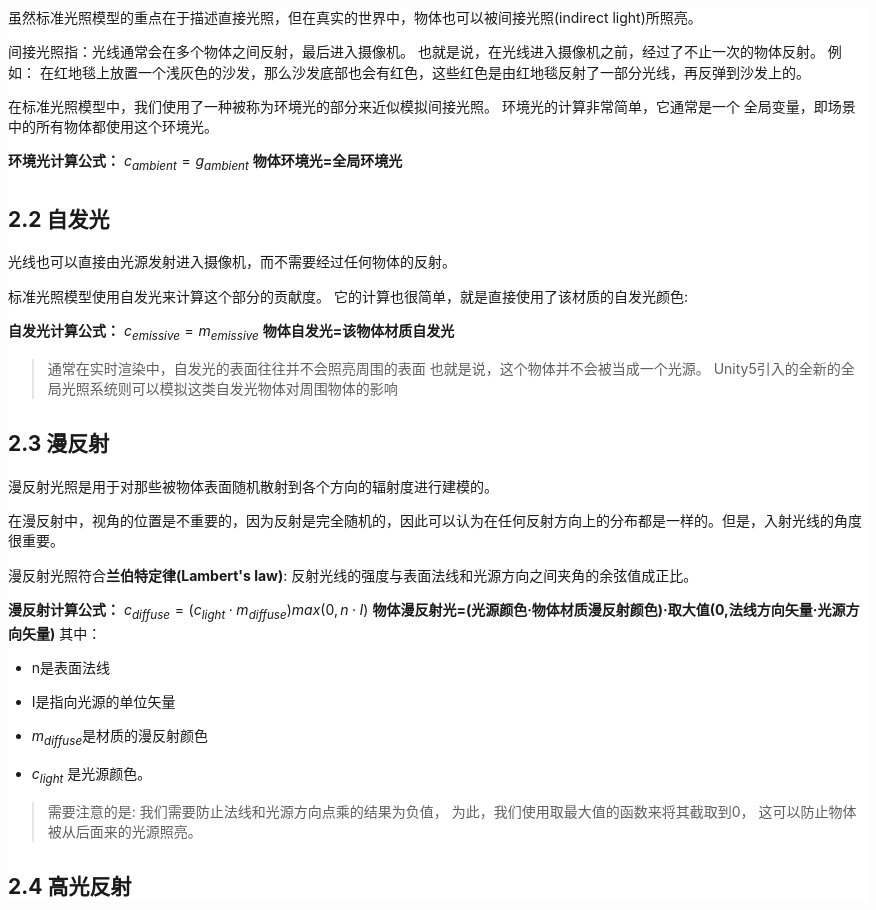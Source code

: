 虽然标准光照模型的重点在于描述直接光照，但在真实的世界中，物体也可以被间接光照(indirect light)所照亮。

间接光照指：光线通常会在多个物体之间反射，最后进入摄像机。
也就是说，在光线进入摄像机之前，经过了不止一次的物体反射。
例如：
在红地毯上放置一个浅灰色的沙发，那么沙发底部也会有红色，这些红色是由红地毯反射了一部分光线，再反弹到沙发上的。

在标准光照模型中，我们使用了一种被称为环境光的部分来近似模拟间接光照。
环境光的计算非常简单，它通常是一个 全局变量，即场景中的所有物体都使用这个环境光。

**环境光计算公式：**
$c_{ambient}=g_{ambient}$
**物体环境光=全局环境光**

## 2.2 自发光

光线也可以直接由光源发射进入摄像机，而不需要经过任何物体的反射。

标准光照模型使用自发光来计算这个部分的贡献度。
它的计算也很简单，就是直接使用了该材质的自发光颜色:

**自发光计算公式：**
$c_{emissive}=m_{emissive}$
**物体自发光=该物体材质自发光**

> 通常在实时渲染中，自发光的表面往往并不会照亮周围的表面
> 也就是说，这个物体并不会被当成一个光源。
> Unity5引入的全新的全局光照系统则可以模拟这类自发光物体对周围物体的影响

## 2.3 漫反射

漫反射光照是用于对那些被物体表面随机散射到各个方向的辐射度进行建模的。

在漫反射中，视角的位置是不重要的，因为反射是完全随机的，因此可以认为在任何反射方向上的分布都是一样的。但是，入射光线的角度很重要。

漫反射光照符合**兰伯特定律(Lambert's law)**: 
反射光线的强度与表面法线和光源方向之间夹角的余弦值成正比。

**漫反射计算公式：**
$c_{diffuse}=(c_{light}·m_{diffuse})max(0,n·I)$
**物体漫反射光=(光源颜色·物体材质漫反射颜色)·取大值(0,法线方向矢量·光源方向矢量)**
其中：

- n是表面法线

- I是指向光源的单位矢量

- $m_{diffuse}$是材质的漫反射颜色

- $c_{light}$ 是光源颜色。

> 需要注意的是:
> 我们需要防止法线和光源方向点乘的结果为负值，
> 为此，我们使用取最大值的函数来将其截取到0，
> 这可以防止物体被从后面来的光源照亮。

## 2.4 高光反射
